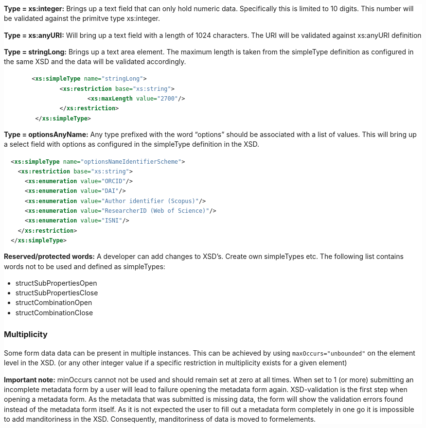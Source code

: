 **Type = xs:integer:**
Brings up a text field that can only hold numeric data.
Specifically this is limited to 10 digits.
This number will be validated against the primitve type xs:integer.

**Type = xs:anyURI:**
Will bring up a text field with a length of 1024 characters.
The URI will be validated against xs:anyURI definition

**Type = stringLong:**
Brings up a text area element.
The maximum length is taken from the simpleType definition as configured in the same XSD and the data will be validated accordingly.
```xml
        <xs:simpleType name="stringLong">
                <xs:restriction base="xs:string">
                        <xs:maxLength value="2700"/>
                </xs:restriction>
         </xs:simpleType>
```

**Type = optionsAnyName:**
Any type prefixed with the word “options” should be associated with a list of values.
This will bring up a select field with options as configured in the simpleType definition in the XSD.

```xml
  <xs:simpleType name="optionsNameIdentifierScheme">
    <xs:restriction base="xs:string">
      <xs:enumeration value="ORCID"/>
      <xs:enumeration value="DAI"/>
      <xs:enumeration value="Author identifier (Scopus)"/>
      <xs:enumeration value="ResearcherID (Web of Science)"/>
      <xs:enumeration value="ISNI"/>
    </xs:restriction>
  </xs:simpleType>
```

**Reserved/protected words:**
A developer can add changes to XSD’s. Create own simpleTypes etc.
The following list contains words not to be used and defined as simpleTypes:

- structSubPropertiesOpen
- structSubPropertiesClose
- structCombinationOpen
- structCombinationClose


### Multiplicity
Some form data data can be present in multiple instances.
This can be achieved by using ```maxOccurs="unbounded"``` on the element level in the XSD. (or any other integer value if a specific restriction in multiplicity exists for a given element)

**Important note:**
minOccurs cannot not be used and should remain set at zero at all times.
When set to 1 (or more) submitting an incomplete metadata form by a user will lead to failure opening the metadata form again.
XSD-validation is the first step when opening a metadata form. As the metadata that was submitted is missing data, the form will show the validation errors found instead of the metadata form itself.
As it is not expected the user to fill out a metadata form completely in one go it is impossible to add manditoriness in the XSD.
Consequently, manditoriness of data is moved to formelements.
